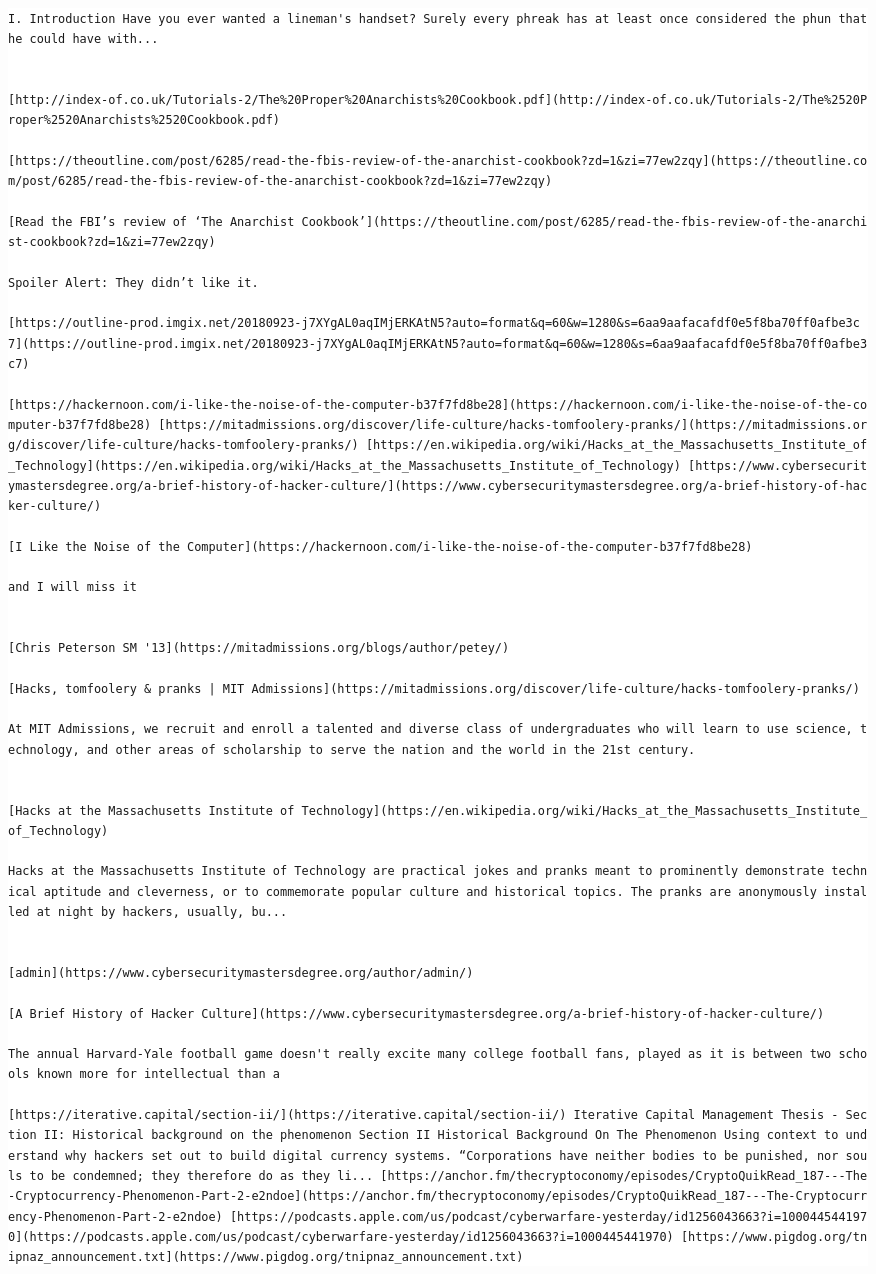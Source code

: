     I. Introduction Have you ever wanted a lineman's handset? Surely every phreak has at least once considered the phun that he could have with...

    
    [http://index-of.co.uk/Tutorials-2/The%20Proper%20Anarchists%20Cookbook.pdf](http://index-of.co.uk/Tutorials-2/The%2520Proper%2520Anarchists%2520Cookbook.pdf)

    [https://theoutline.com/post/6285/read-the-fbis-review-of-the-anarchist-cookbook?zd=1&zi=77ew2zqy](https://theoutline.com/post/6285/read-the-fbis-review-of-the-anarchist-cookbook?zd=1&zi=77ew2zqy)

    [Read the FBI’s review of ‘The Anarchist Cookbook’](https://theoutline.com/post/6285/read-the-fbis-review-of-the-anarchist-cookbook?zd=1&zi=77ew2zqy)

    Spoiler Alert: They didn’t like it.

    [https://outline-prod.imgix.net/20180923-j7XYgAL0aqIMjERKAtN5?auto=format&q=60&w=1280&s=6aa9aafacafdf0e5f8ba70ff0afbe3c7](https://outline-prod.imgix.net/20180923-j7XYgAL0aqIMjERKAtN5?auto=format&q=60&w=1280&s=6aa9aafacafdf0e5f8ba70ff0afbe3c7)

    [https://hackernoon.com/i-like-the-noise-of-the-computer-b37f7fd8be28](https://hackernoon.com/i-like-the-noise-of-the-computer-b37f7fd8be28) [https://mitadmissions.org/discover/life-culture/hacks-tomfoolery-pranks/](https://mitadmissions.org/discover/life-culture/hacks-tomfoolery-pranks/) [https://en.wikipedia.org/wiki/Hacks_at_the_Massachusetts_Institute_of_Technology](https://en.wikipedia.org/wiki/Hacks_at_the_Massachusetts_Institute_of_Technology) [https://www.cybersecuritymastersdegree.org/a-brief-history-of-hacker-culture/](https://www.cybersecuritymastersdegree.org/a-brief-history-of-hacker-culture/)

    [I Like the Noise of the Computer](https://hackernoon.com/i-like-the-noise-of-the-computer-b37f7fd8be28)

    and I will miss it

    
    [Chris Peterson SM '13](https://mitadmissions.org/blogs/author/petey/)

    [Hacks, tomfoolery & pranks | MIT Admissions](https://mitadmissions.org/discover/life-culture/hacks-tomfoolery-pranks/)

    At MIT Admissions, we recruit and enroll a talented and diverse class of undergraduates who will learn to use science, technology, and other areas of scholarship to serve the nation and the world in the 21st century.

    
    [Hacks at the Massachusetts Institute of Technology](https://en.wikipedia.org/wiki/Hacks_at_the_Massachusetts_Institute_of_Technology)

    Hacks at the Massachusetts Institute of Technology are practical jokes and pranks meant to prominently demonstrate technical aptitude and cleverness, or to commemorate popular culture and historical topics. The pranks are anonymously installed at night by hackers, usually, bu...

    
    [admin](https://www.cybersecuritymastersdegree.org/author/admin/)

    [A Brief History of Hacker Culture](https://www.cybersecuritymastersdegree.org/a-brief-history-of-hacker-culture/)

    The annual Harvard-Yale football game doesn't really excite many college football fans, played as it is between two schools known more for intellectual than a

    [https://iterative.capital/section-ii/](https://iterative.capital/section-ii/) Iterative Capital Management Thesis - Section II: Historical background on the phenomenon Section II Historical Background On The Phenomenon Using context to understand why hackers set out to build digital currency systems. “Corporations have neither bodies to be punished, nor souls to be condemned; they therefore do as they li... [https://anchor.fm/thecryptoconomy/episodes/CryptoQuikRead_187---The-Cryptocurrency-Phenomenon-Part-2-e2ndoe](https://anchor.fm/thecryptoconomy/episodes/CryptoQuikRead_187---The-Cryptocurrency-Phenomenon-Part-2-e2ndoe) [https://podcasts.apple.com/us/podcast/cyberwarfare-yesterday/id1256043663?i=1000445441970](https://podcasts.apple.com/us/podcast/cyberwarfare-yesterday/id1256043663?i=1000445441970) [https://www.pigdog.org/tnipnaz_announcement.txt](https://www.pigdog.org/tnipnaz_announcement.txt)
